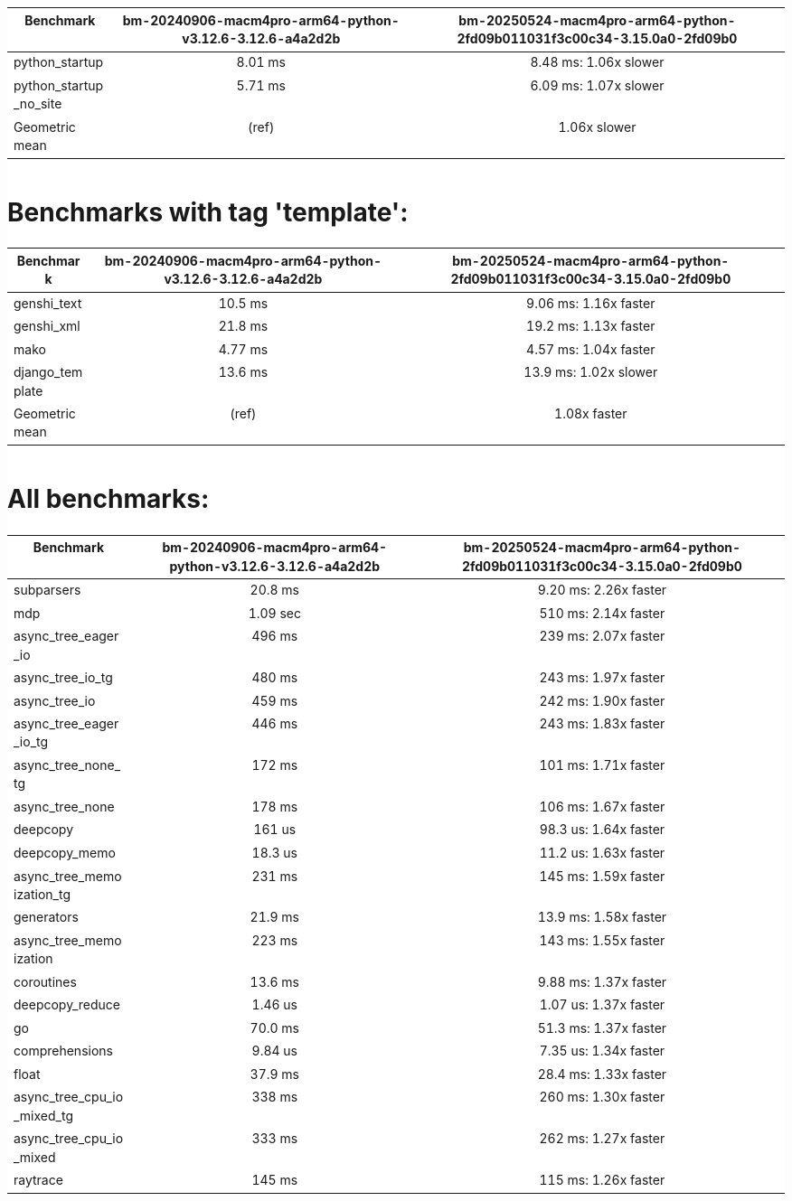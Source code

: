 | Benchmark              | bm-20240906-macm4pro-arm64-python-v3.12.6-3.12.6-a4a2d2b | bm-20250524-macm4pro-arm64-python-2fd09b011031f3c00c34-3.15.0a0-2fd09b0 |
|------------------------|:--------------------------------------------------------:|:-----------------------------------------------------------------------:|
| python_startup         | 8.01 ms                                                  | 8.48 ms: 1.06x slower                                                   |
| python_startup_no_site | 5.71 ms                                                  | 6.09 ms: 1.07x slower                                                   |
| Geometric mean         | (ref)                                                    | 1.06x slower                                                            |

Benchmarks with tag 'template':
===============================

| Benchmark       | bm-20240906-macm4pro-arm64-python-v3.12.6-3.12.6-a4a2d2b | bm-20250524-macm4pro-arm64-python-2fd09b011031f3c00c34-3.15.0a0-2fd09b0 |
|-----------------|:--------------------------------------------------------:|:-----------------------------------------------------------------------:|
| genshi_text     | 10.5 ms                                                  | 9.06 ms: 1.16x faster                                                   |
| genshi_xml      | 21.8 ms                                                  | 19.2 ms: 1.13x faster                                                   |
| mako            | 4.77 ms                                                  | 4.57 ms: 1.04x faster                                                   |
| django_template | 13.6 ms                                                  | 13.9 ms: 1.02x slower                                                   |
| Geometric mean  | (ref)                                                    | 1.08x faster                                                            |

All benchmarks:
===============

| Benchmark                        | bm-20240906-macm4pro-arm64-python-v3.12.6-3.12.6-a4a2d2b | bm-20250524-macm4pro-arm64-python-2fd09b011031f3c00c34-3.15.0a0-2fd09b0 |
|----------------------------------|:--------------------------------------------------------:|:-----------------------------------------------------------------------:|
| subparsers                       | 20.8 ms                                                  | 9.20 ms: 2.26x faster                                                   |
| mdp                              | 1.09 sec                                                 | 510 ms: 2.14x faster                                                    |
| async_tree_eager_io              | 496 ms                                                   | 239 ms: 2.07x faster                                                    |
| async_tree_io_tg                 | 480 ms                                                   | 243 ms: 1.97x faster                                                    |
| async_tree_io                    | 459 ms                                                   | 242 ms: 1.90x faster                                                    |
| async_tree_eager_io_tg           | 446 ms                                                   | 243 ms: 1.83x faster                                                    |
| async_tree_none_tg               | 172 ms                                                   | 101 ms: 1.71x faster                                                    |
| async_tree_none                  | 178 ms                                                   | 106 ms: 1.67x faster                                                    |
| deepcopy                         | 161 us                                                   | 98.3 us: 1.64x faster                                                   |
| deepcopy_memo                    | 18.3 us                                                  | 11.2 us: 1.63x faster                                                   |
| async_tree_memoization_tg        | 231 ms                                                   | 145 ms: 1.59x faster                                                    |
| generators                       | 21.9 ms                                                  | 13.9 ms: 1.58x faster                                                   |
| async_tree_memoization           | 223 ms                                                   | 143 ms: 1.55x faster                                                    |
| coroutines                       | 13.6 ms                                                  | 9.88 ms: 1.37x faster                                                   |
| deepcopy_reduce                  | 1.46 us                                                  | 1.07 us: 1.37x faster                                                   |
| go                               | 70.0 ms                                                  | 51.3 ms: 1.37x faster                                                   |
| comprehensions                   | 9.84 us                                                  | 7.35 us: 1.34x faster                                                   |
| float                            | 37.9 ms                                                  | 28.4 ms: 1.33x faster                                                   |
| async_tree_cpu_io_mixed_tg       | 338 ms                                                   | 260 ms: 1.30x faster                                                    |
| async_tree_cpu_io_mixed          | 333 ms                                                   | 262 ms: 1.27x faster                                                    |
| raytrace                         | 145 ms                                                   | 115 ms: 1.26x faster                                                    |